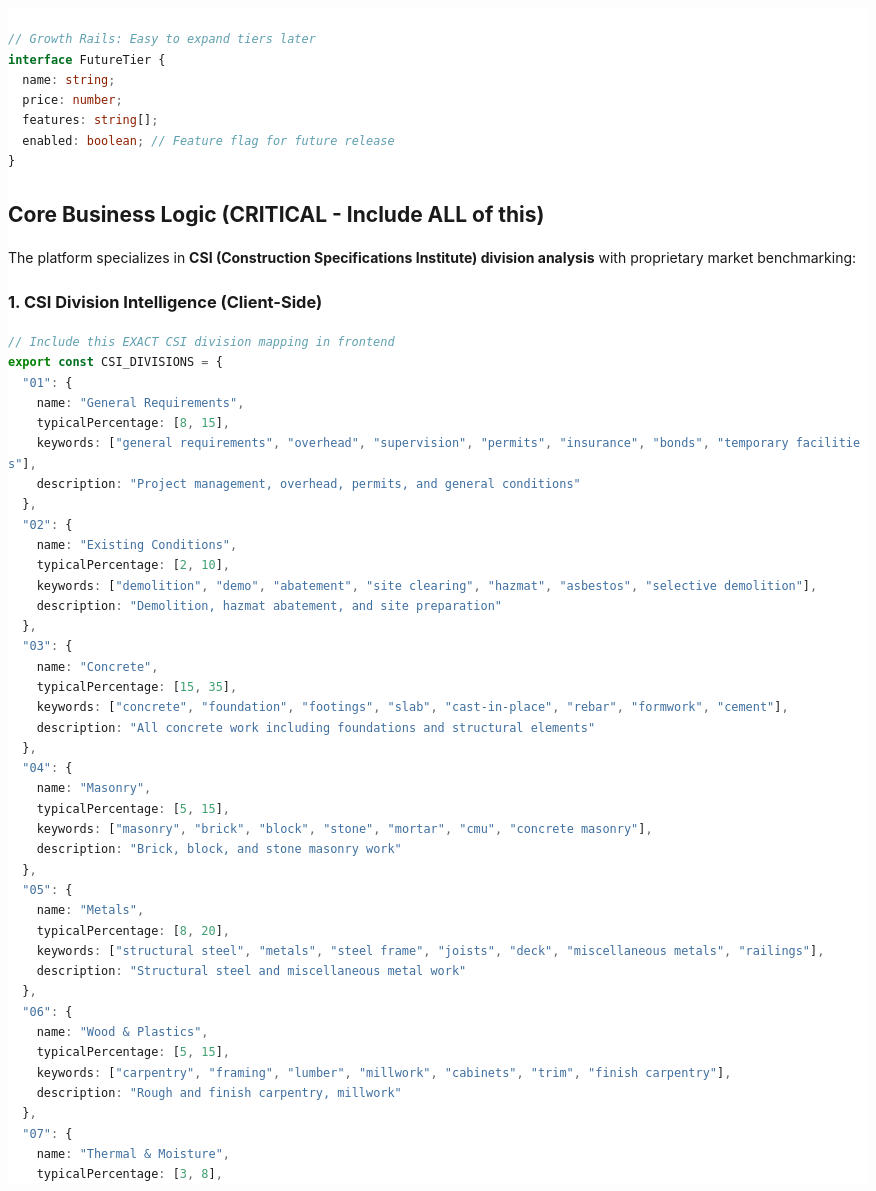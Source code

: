 ```typescript

// Growth Rails: Easy to expand tiers later
interface FutureTier {
  name: string;
  price: number;
  features: string[];
  enabled: boolean; // Feature flag for future release
}
```

## Core Business Logic (CRITICAL - Include ALL of this)

The platform specializes in **CSI (Construction Specifications Institute) division analysis** with proprietary market benchmarking:

### 1. CSI Division Intelligence (Client-Side)
```typescript
// Include this EXACT CSI division mapping in frontend
export const CSI_DIVISIONS = {
  "01": { 
    name: "General Requirements", 
    typicalPercentage: [8, 15], 
    keywords: ["general requirements", "overhead", "supervision", "permits", "insurance", "bonds", "temporary facilities"],
    description: "Project management, overhead, permits, and general conditions"
  },
  "02": { 
    name: "Existing Conditions", 
    typicalPercentage: [2, 10], 
    keywords: ["demolition", "demo", "abatement", "site clearing", "hazmat", "asbestos", "selective demolition"],
    description: "Demolition, hazmat abatement, and site preparation"
  },
  "03": { 
    name: "Concrete", 
    typicalPercentage: [15, 35], 
    keywords: ["concrete", "foundation", "footings", "slab", "cast-in-place", "rebar", "formwork", "cement"],
    description: "All concrete work including foundations and structural elements"
  },
  "04": { 
    name: "Masonry", 
    typicalPercentage: [5, 15], 
    keywords: ["masonry", "brick", "block", "stone", "mortar", "cmu", "concrete masonry"],
    description: "Brick, block, and stone masonry work"
  },
  "05": { 
    name: "Metals", 
    typicalPercentage: [8, 20], 
    keywords: ["structural steel", "metals", "steel frame", "joists", "deck", "miscellaneous metals", "railings"],
    description: "Structural steel and miscellaneous metal work"
  },
  "06": { 
    name: "Wood & Plastics", 
    typicalPercentage: [5, 15], 
    keywords: ["carpentry", "framing", "lumber", "millwork", "cabinets", "trim", "finish carpentry"],
    description: "Rough and finish carpentry, millwork"
  },
  "07": { 
    name: "Thermal & Moisture", 
    typicalPercentage: [3, 8], 
```